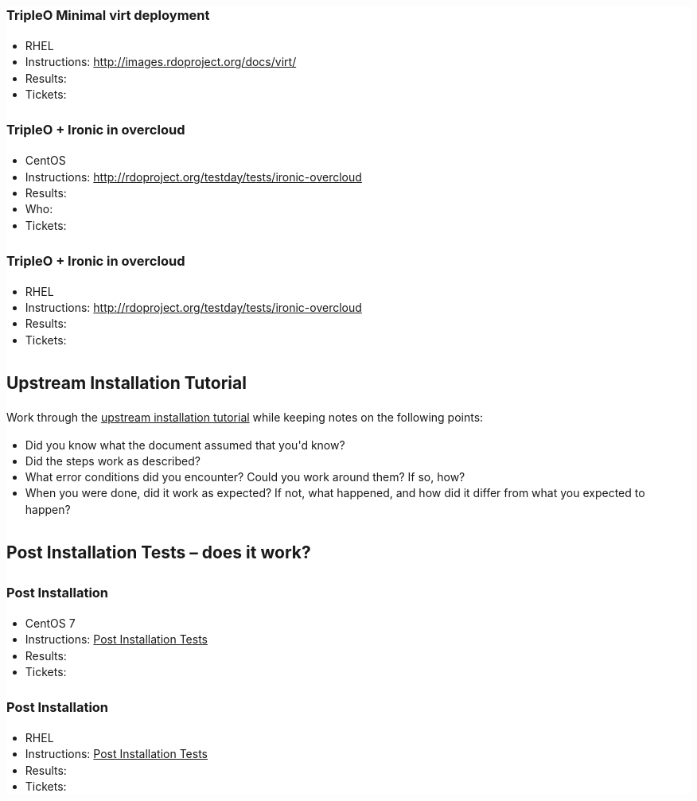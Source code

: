 ### TripleO Minimal virt deployment
* RHEL
* Instructions: http://images.rdoproject.org/docs/virt/
* Results:
* Tickets:

### TripleO + Ironic in overcloud
* CentOS
* Instructions: http://rdoproject.org/testday/tests/ironic-overcloud
* Results:
* Who:
* Tickets:

### TripleO + Ironic in overcloud
* RHEL
* Instructions: http://rdoproject.org/testday/tests/ironic-overcloud
* Results:
* Tickets:

## Upstream Installation Tutorial

Work through the [upstream installation tutorial](https://docs.openstack.org/install-guide/environment-packages-rdo.html) while keeping notes on the following points:

* Did you know what the document assumed that you'd know?
* Did the steps work as described?
* What error conditions did you encounter? Could you work around them?
  If so, how?
* When you were done, did it work as expected? If not, what happened, and
  how did it differ from what you expected to happen?

## Post Installation Tests &ndash; does it work?

### Post Installation
* CentOS 7
* Instructions: [Post Installation Tests](/testday/tests/post-installation-tests)
* Results:
* Tickets:

### Post Installation
* RHEL
* Instructions: [Post Installation Tests](/testday/tests/post-installation-tests)
* Results:
* Tickets:
